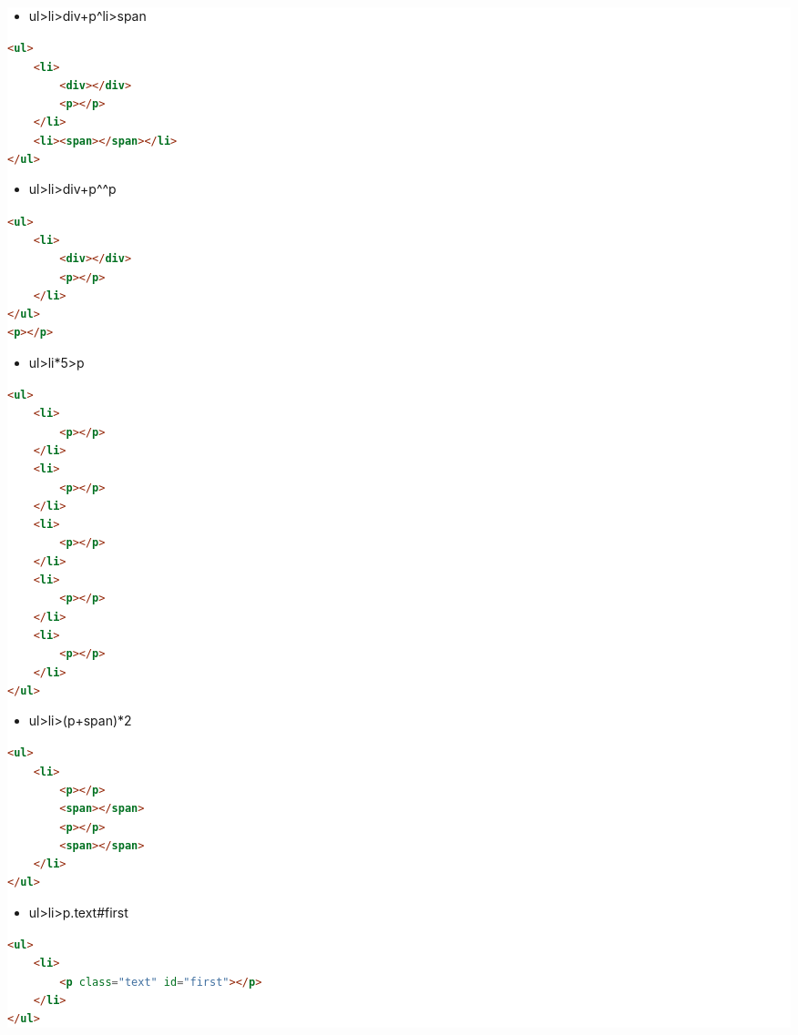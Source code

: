 - ul>li>div+p^li>span
```html
<ul>
    <li>
        <div></div>
        <p></p>
    </li>
    <li><span></span></li>
</ul>
```
- ul>li>div+p^^p
```html
<ul>
    <li>
        <div></div>
        <p></p>
    </li>
</ul>
<p></p>
```

- ul>li*5>p
```html
<ul>
    <li>
        <p></p>
    </li>
    <li>
        <p></p>
    </li>
    <li>
        <p></p>
    </li>
    <li>
        <p></p>
    </li>
    <li>
        <p></p>
    </li>
</ul>
```
- ul>li>(p+span)*2
```html
<ul>
    <li>
        <p></p>
        <span></span>
        <p></p>
        <span></span>
    </li>
</ul>
```
- ul>li>p.text#first
```html
<ul>
    <li>
        <p class="text" id="first"></p>
    </li>
</ul>
```
